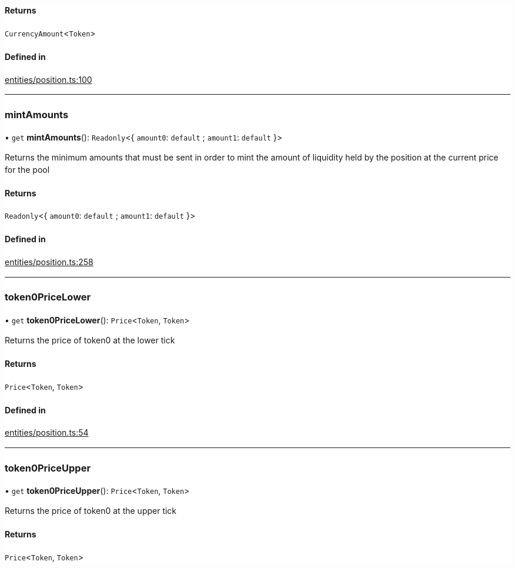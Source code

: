 #### Returns

`CurrencyAmount`<`Token`\>

#### Defined in

[entities/position.ts:100](https://github.com/Uniswap/v2-sdk/blob/08a7c05/src/entities/position.ts#L100)

___

### mintAmounts

• `get` **mintAmounts**(): `Readonly`<{ `amount0`: `default` ; `amount1`: `default`  }\>

Returns the minimum amounts that must be sent in order to mint the amount of liquidity held by the position at
the current price for the pool

#### Returns

`Readonly`<{ `amount0`: `default` ; `amount1`: `default`  }\>

#### Defined in

[entities/position.ts:258](https://github.com/Uniswap/v2-sdk/blob/08a7c05/src/entities/position.ts#L258)

___

### token0PriceLower

• `get` **token0PriceLower**(): `Price`<`Token`, `Token`\>

Returns the price of token0 at the lower tick

#### Returns

`Price`<`Token`, `Token`\>

#### Defined in

[entities/position.ts:54](https://github.com/Uniswap/v2-sdk/blob/08a7c05/src/entities/position.ts#L54)

___

### token0PriceUpper

• `get` **token0PriceUpper**(): `Price`<`Token`, `Token`\>

Returns the price of token0 at the upper tick

#### Returns

`Price`<`Token`, `Token`\>
